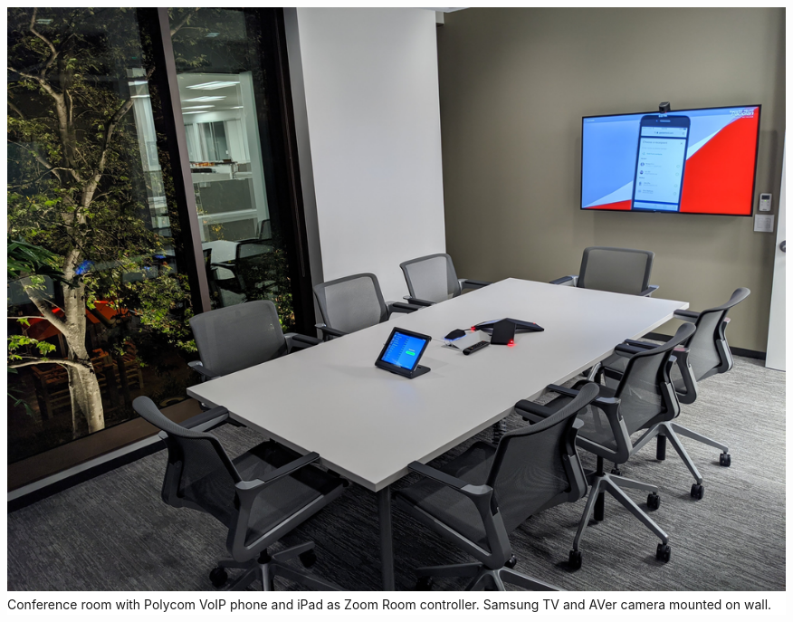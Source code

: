 <img src="pac-conf-02.jpg">
Conference room with Polycom VoIP phone and iPad as Zoom Room controller. Samsung TV and AVer camera mounted on wall.
